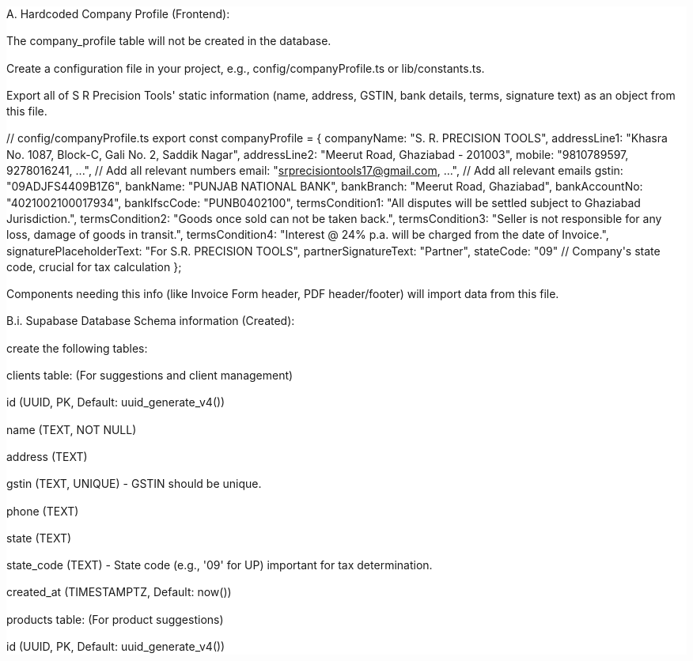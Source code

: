 A. Hardcoded Company Profile (Frontend):

The company_profile table will not be created in the database.

Create a configuration file in your project, e.g., config/companyProfile.ts or lib/constants.ts.

Export all of S R Precision Tools' static information (name, address, GSTIN, bank details, terms, signature text) as an object from this file.

// config/companyProfile.ts
export const companyProfile = {
  companyName: "S. R. PRECISION TOOLS",
  addressLine1: "Khasra No. 1087, Block-C, Gali No. 2, Saddik Nagar",
  addressLine2: "Meerut Road, Ghaziabad - 201003",
  mobile: "9810789597, 9278016241, ...", // Add all relevant numbers
  email: "srprecisiontools17@gmail.com, ...", // Add all relevant emails
  gstin: "09ADJFS4409B1Z6",
  bankName: "PUNJAB NATIONAL BANK",
  bankBranch: "Meerut Road, Ghaziabad",
  bankAccountNo: "4021002100017934",
  bankIfscCode: "PUNB0402100",
  termsCondition1: "All disputes will be settled subject to Ghaziabad Jurisdiction.",
  termsCondition2: "Goods once sold can not be taken back.",
  termsCondition3: "Seller is not responsible for any loss, damage of goods in transit.",
  termsCondition4: "Interest @ 24% p.a. will be charged from the date of Invoice.",
  signaturePlaceholderText: "For S.R. PRECISION TOOLS",
  partnerSignatureText: "Partner",
  stateCode: "09" // Company's state code, crucial for tax calculation
};


Components needing this info (like Invoice Form header, PDF header/footer) will import data from this file.

B.i. Supabase Database Schema information (Created):

create the following tables:

clients table: (For suggestions and client management)

id (UUID, PK, Default: uuid_generate_v4())

name (TEXT, NOT NULL)

address (TEXT)

gstin (TEXT, UNIQUE) - GSTIN should be unique.

phone (TEXT)

state (TEXT)

state_code (TEXT) - State code (e.g., '09' for UP) important for tax determination.

created_at (TIMESTAMPTZ, Default: now())

products table: (For product suggestions)

id (UUID, PK, Default: uuid_generate_v4())
